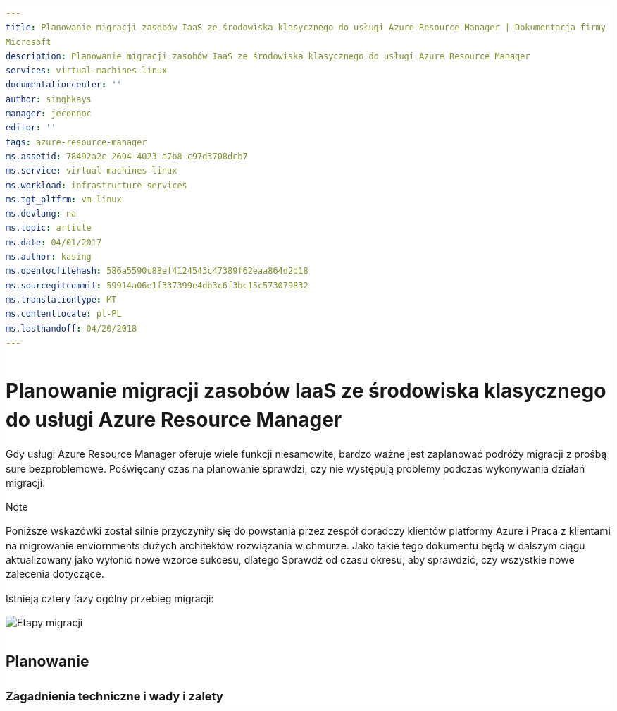 ```yaml
---
title: Planowanie migracji zasobów IaaS ze środowiska klasycznego do usługi Azure Resource Manager | Dokumentacja firmy Microsoft
description: Planowanie migracji zasobów IaaS ze środowiska klasycznego do usługi Azure Resource Manager
services: virtual-machines-linux
documentationcenter: ''
author: singhkays
manager: jeconnoc
editor: ''
tags: azure-resource-manager
ms.assetid: 78492a2c-2694-4023-a7b8-c97d3708dcb7
ms.service: virtual-machines-linux
ms.workload: infrastructure-services
ms.tgt_pltfrm: vm-linux
ms.devlang: na
ms.topic: article
ms.date: 04/01/2017
ms.author: kasing
ms.openlocfilehash: 586a5590c88ef4124543c47389f62eaa864d2d18
ms.sourcegitcommit: 59914a06e1f337399e4db3c6f3bc15c573079832
ms.translationtype: MT
ms.contentlocale: pl-PL
ms.lasthandoff: 04/20/2018
---
```

# <a name="planning-for-migration-of-iaas-resources-from-classic-to-azure-resource-manager"></a>Planowanie migracji zasobów IaaS ze środowiska klasycznego do usługi Azure Resource Manager
Gdy usługi Azure Resource Manager oferuje wiele funkcji niesamowite, bardzo ważne jest zaplanować podróży migracji z prośbą sure bezproblemowe. Poświęcany czas na planowanie sprawdzi, czy nie występują problemy podczas wykonywania działań migracji. 

> [!NOTE] 
> Poniższe wskazówki został silnie przyczyniły się do powstania przez zespół doradczy klientów platformy Azure i Praca z klientami na migrowanie enviornments dużych architektów rozwiązania w chmurze. Jako takie tego dokumentu będą w dalszym ciągu aktualizowany jako wyłonić nowe wzorce sukcesu, dlatego Sprawdź od czasu okresu, aby sprawdzić, czy wszystkie nowe zalecenia dotyczące.

Istnieją cztery fazy ogólny przebieg migracji:

![Etapy migracji](../media/virtual-machines-windows-migration-classic-resource-manager/plan-labtest-migrate-beyond.png)

## <a name="plan"></a>Planowanie

### <a name="technical-considerations-and-tradeoffs"></a>Zagadnienia techniczne i wady i zalety
